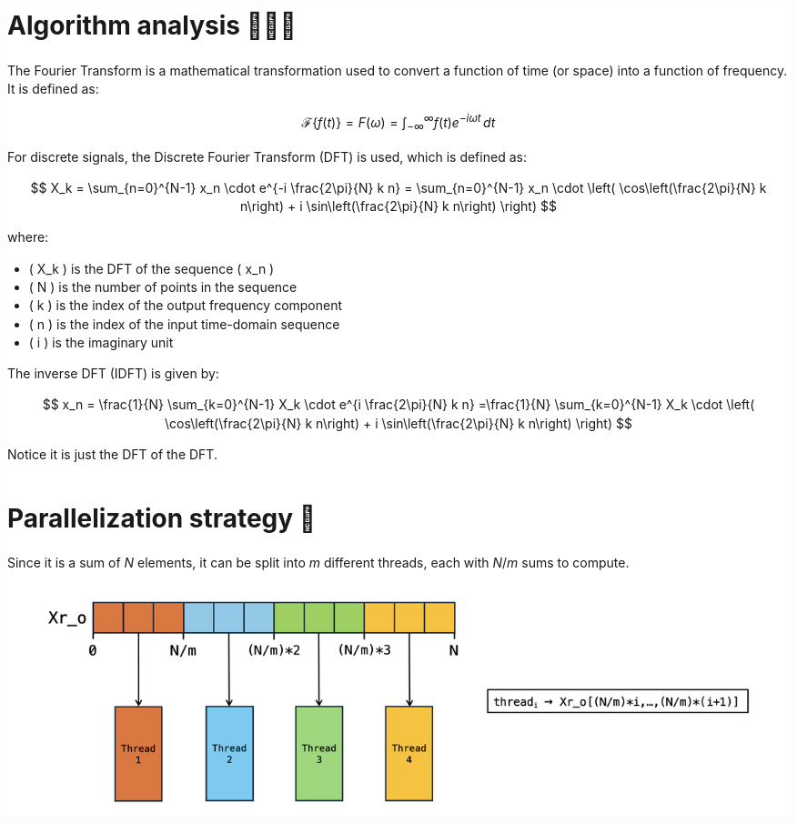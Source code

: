 # Algorithm analysis 👨🏻‍💻

The Fourier Transform is a mathematical transformation used to convert a function of time (or space) into a function of frequency. It is defined as:

$$
\mathcal{F}\{f(t)\} = F(\omega) = \int_{-\infty}^{\infty} f(t) e^{-i \omega t} \, dt
$$

For discrete signals, the Discrete Fourier Transform (DFT) is used, which is defined as:

$$
X_k = \sum_{n=0}^{N-1} x_n \cdot e^{-i \frac{2\pi}{N} k n} = \sum_{n=0}^{N-1} x_n \cdot \left( \cos\left(\frac{2\pi}{N} k n\right) + i \sin\left(\frac{2\pi}{N} k n\right) \right)
$$

where:
- \( X_k \) is the DFT of the sequence \( x_n \)
- \( N \) is the number of points in the sequence
- \( k \) is the index of the output frequency component
- \( n \) is the index of the input time-domain sequence
- \( i \) is the imaginary unit

The inverse DFT (IDFT) is given by:

$$
x_n = \frac{1}{N} \sum_{k=0}^{N-1} X_k \cdot e^{i \frac{2\pi}{N} k n} =\frac{1}{N} \sum_{k=0}^{N-1} X_k \cdot \left( \cos\left(\frac{2\pi}{N} k n\right) + i \sin\left(\frac{2\pi}{N} k n\right) \right)
$$

Notice it is just the DFT of the DFT.

# Parallelization strategy 🧠

Since it is a sum of $N$ elements, it can be split into $m$ different threads, each with $N/m$ sums to compute.

<div style="display: flex; justify-content: center; align-items: center; width: 100%;">
  <figure style="display: flex; flex-direction: column; justify-content: center; align-items: center;">
    <img src="./images/omp.png" alt="OMP" width="100%" />
  </figure>
</div>
